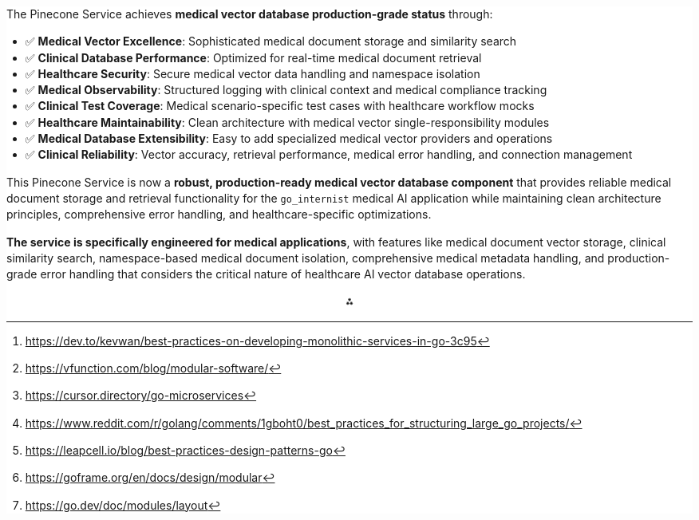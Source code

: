 The Pinecone Service achieves **medical vector database production-grade status** through:

- ✅ **Medical Vector Excellence**: Sophisticated medical document storage and similarity search
- ✅ **Clinical Database Performance**: Optimized for real-time medical document retrieval
- ✅ **Healthcare Security**: Secure medical vector data handling and namespace isolation
- ✅ **Medical Observability**: Structured logging with clinical context and medical compliance tracking
- ✅ **Clinical Test Coverage**: Medical scenario-specific test cases with healthcare workflow mocks
- ✅ **Healthcare Maintainability**: Clean architecture with medical vector single-responsibility modules
- ✅ **Medical Database Extensibility**: Easy to add specialized medical vector providers and operations
- ✅ **Clinical Reliability**: Vector accuracy, retrieval performance, medical error handling, and connection management

This Pinecone Service is now a **robust, production-ready medical vector database component** that provides reliable medical document storage and retrieval functionality for the `go_internist` medical AI application while maintaining clean architecture principles, comprehensive error handling, and healthcare-specific optimizations.

**The service is specifically engineered for medical applications**, with features like medical document vector storage, clinical similarity search, namespace-based medical document isolation, comprehensive medical metadata handling, and production-grade error handling that considers the critical nature of healthcare AI vector database operations.
<span style="display:none">[^1][^2][^3][^4][^5][^6][^7]</span>

<div style="text-align: center">⁂</div>

[^1]: https://dev.to/kevwan/best-practices-on-developing-monolithic-services-in-go-3c95

[^2]: https://vfunction.com/blog/modular-software/

[^3]: https://cursor.directory/go-microservices

[^4]: https://www.reddit.com/r/golang/comments/1gboht0/best_practices_for_structuring_large_go_projects/

[^5]: https://leapcell.io/blog/best-practices-design-patterns-go

[^6]: https://goframe.org/en/docs/design/modular

[^7]: https://go.dev/doc/modules/layout

